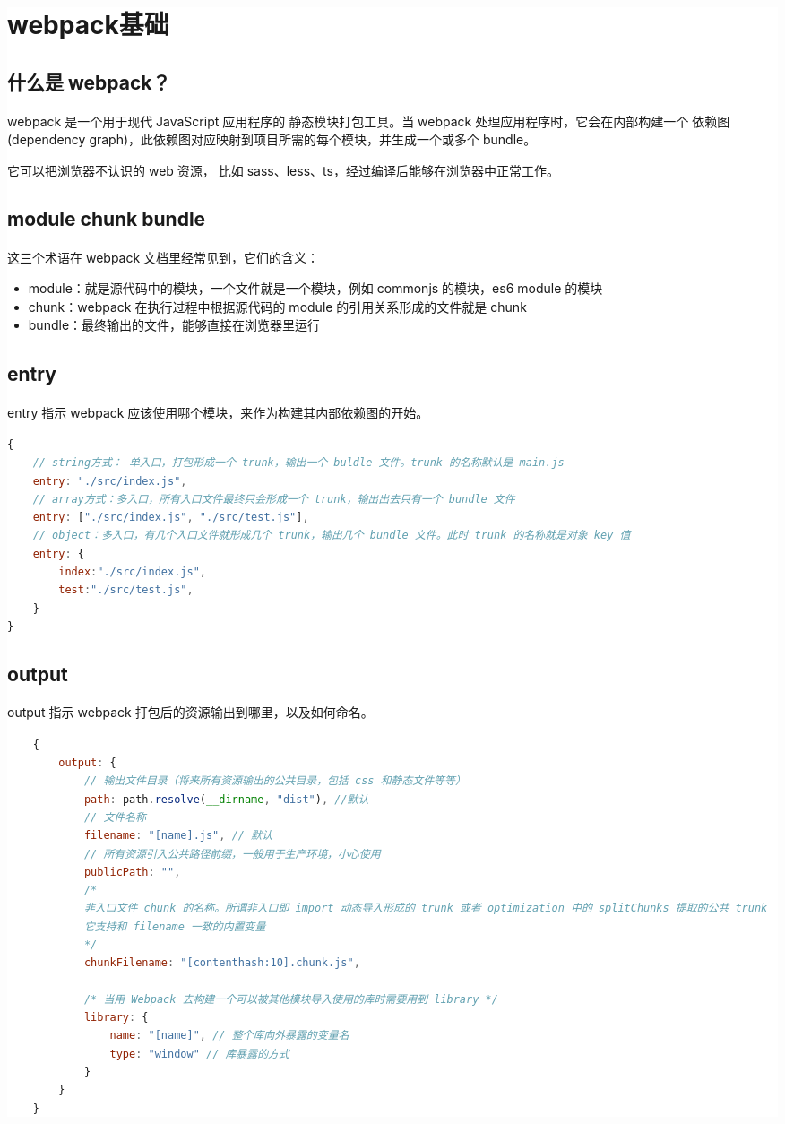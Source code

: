 # webpack基础

## 什么是 webpack？

webpack 是一个用于现代 JavaScript 应用程序的 静态模块打包工具。当 webpack 处理应用程序时，它会在内部构建一个 依赖图(dependency graph)，此依赖图对应映射到项目所需的每个模块，并生成一个或多个 bundle。

它可以把浏览器不认识的 web 资源， 比如 sass、less、ts，经过编译后能够在浏览器中正常工作。

## module chunk bundle

这三个术语在 webpack 文档里经常见到，它们的含义：
* module：就是源代码中的模块，一个文件就是一个模块，例如 commonjs 的模块，es6 module 的模块
* chunk：webpack 在执行过程中根据源代码的 module 的引用关系形成的文件就是 chunk
* bundle：最终输出的文件，能够直接在浏览器里运行

## entry

entry 指示 webpack 应该使用哪个模块，来作为构建其内部依赖图的开始。

```js
{
    // string方式： 单入口，打包形成一个 trunk，输出一个 buldle 文件。trunk 的名称默认是 main.js
    entry: "./src/index.js",
    // array方式：多入口，所有入口文件最终只会形成一个 trunk，输出出去只有一个 bundle 文件
    entry: ["./src/index.js", "./src/test.js"],
    // object：多入口，有几个入口文件就形成几个 trunk，输出几个 bundle 文件。此时 trunk 的名称就是对象 key 值
    entry: {
        index:"./src/index.js",
        test:"./src/test.js",
    }
}
```

## output

output 指示 webpack 打包后的资源输出到哪里，以及如何命名。

```js
    {
        output: {
            // 输出文件目录（将来所有资源输出的公共目录，包括 css 和静态文件等等）
            path: path.resolve(__dirname, "dist"), //默认
            // 文件名称
            filename: "[name].js", // 默认
            // 所有资源引入公共路径前缀，一般用于生产环境，小心使用
            publicPath: "",
            /* 
            非入口文件 chunk 的名称。所谓非入口即 import 动态导入形成的 trunk 或者 optimization 中的 splitChunks 提取的公共 trunk
            它支持和 filename 一致的内置变量
            */
            chunkFilename: "[contenthash:10].chunk.js",

            /* 当用 Webpack 去构建一个可以被其他模块导入使用的库时需要用到 library */
            library: {
                name: "[name]", // 整个库向外暴露的变量名
                type: "window" // 库暴露的方式
            }
        }
    }
```
